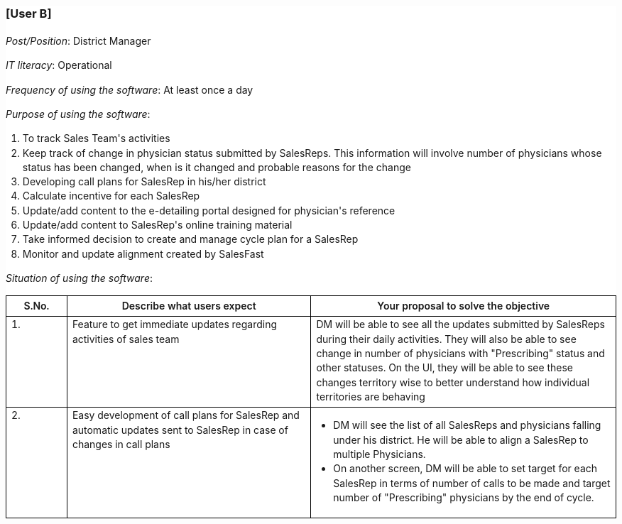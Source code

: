 </table>

### [User B]
_Post/Position_: District Manager

_IT literacy_: Operational

_Frequency of using the software_: At least once a day

_Purpose of using the software_: 
1. To track Sales Team's activities
2. Keep track of change in physician status submitted by SalesReps. This information will involve number of physicians whose status has been changed, when is it changed and probable reasons for the change 
3. Developing call plans for SalesRep in his/her district
4. Calculate incentive for each SalesRep
5. Update/add content to the e-detailing portal designed for physician's reference
6. Update/add content to SalesRep's online training material
7. Take informed decision to create and manage cycle plan for a SalesRep 
8. Monitor and update alignment created by SalesFast

_Situation of using the software_:


<table>
  <tr>
    <th style="border: solid 1px black;width: 10%;
    font-weight: 600;">
    S.No.</th>
    <th style="border: solid 1px black;width: 40%;
    font-weight: 600;">
    Describe what users expect</th>
    <th style="border: solid 1px black;font-weight: 600;
    width: 50%;">
    Your proposal to solve the objective</th>
  </tr>
  <tr>
    <td style="border: solid 1px black;">1.</td>
    <td style="border: solid 1px black;">Feature to get immediate updates regarding activities of sales team</td>
    <td style="border: solid 1px black;">DM will be able to see all the updates submitted by SalesReps during their daily activities. They will also be able to see change in number of physicians with "Prescribing" status and other statuses. On the UI, they will be able to see these changes territory wise to better understand how individual territories are behaving</td>
  </tr>
  <tr>

  <tr>
    <td style="border: solid 1px black;">2.</td>
    <td style="border: solid 1px black;">Easy development of call plans for SalesRep and automatic updates sent to SalesRep in case of changes in call plans</td>
    <td style="border: solid 1px black;">
      <ul>
        <li>DM will see the list of all SalesReps and physicians falling under his district. He will be able to align a SalesRep to multiple Physicians.</li>
        <li>On another screen, DM will be able to set target for each SalesRep in terms of number of calls to be made and target number of "Prescribing" physicians by the end of cycle.</li>
      </ul>
    </td>
  </tr>
